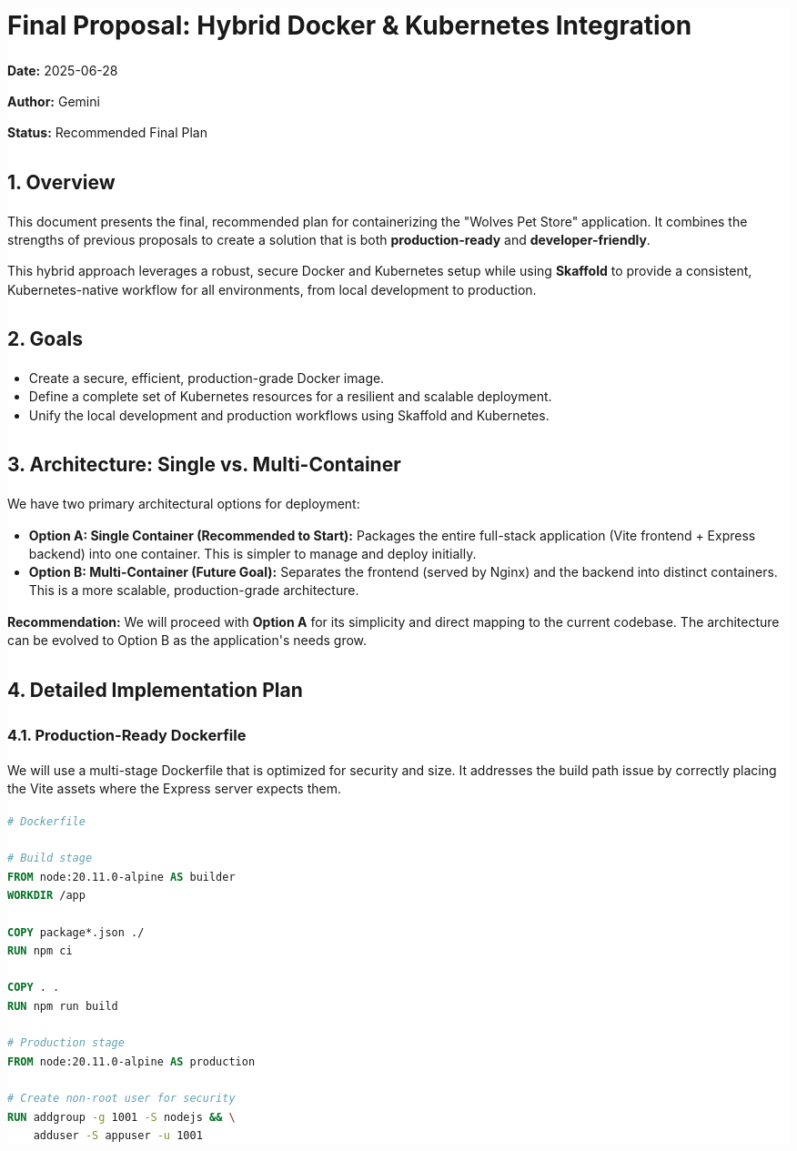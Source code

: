 # Final Proposal: Hybrid Docker & Kubernetes Integration

**Date:** 2025-06-28

**Author:** Gemini

**Status:** Recommended Final Plan

## 1. Overview

This document presents the final, recommended plan for containerizing the "Wolves Pet Store" application. It combines the strengths of previous proposals to create a solution that is both **production-ready** and **developer-friendly**.

This hybrid approach leverages a robust, secure Docker and Kubernetes setup while using **Skaffold** to provide a consistent, Kubernetes-native workflow for all environments, from local development to production.

## 2. Goals

*   Create a secure, efficient, production-grade Docker image.
*   Define a complete set of Kubernetes resources for a resilient and scalable deployment.
*   Unify the local development and production workflows using Skaffold and Kubernetes.

## 3. Architecture: Single vs. Multi-Container

We have two primary architectural options for deployment:

*   **Option A: Single Container (Recommended to Start):** Packages the entire full-stack application (Vite frontend + Express backend) into one container. This is simpler to manage and deploy initially.
*   **Option B: Multi-Container (Future Goal):** Separates the frontend (served by Nginx) and the backend into distinct containers. This is a more scalable, production-grade architecture.

**Recommendation:** We will proceed with **Option A** for its simplicity and direct mapping to the current codebase. The architecture can be evolved to Option B as the application's needs grow.

## 4. Detailed Implementation Plan

### 4.1. Production-Ready Dockerfile

We will use a multi-stage Dockerfile that is optimized for security and size. It addresses the build path issue by correctly placing the Vite assets where the Express server expects them.

```dockerfile
# Dockerfile

# Build stage
FROM node:20.11.0-alpine AS builder
WORKDIR /app

COPY package*.json ./
RUN npm ci

COPY . .
RUN npm run build

# Production stage
FROM node:20.11.0-alpine AS production

# Create non-root user for security
RUN addgroup -g 1001 -S nodejs && \
    adduser -S appuser -u 1001

```